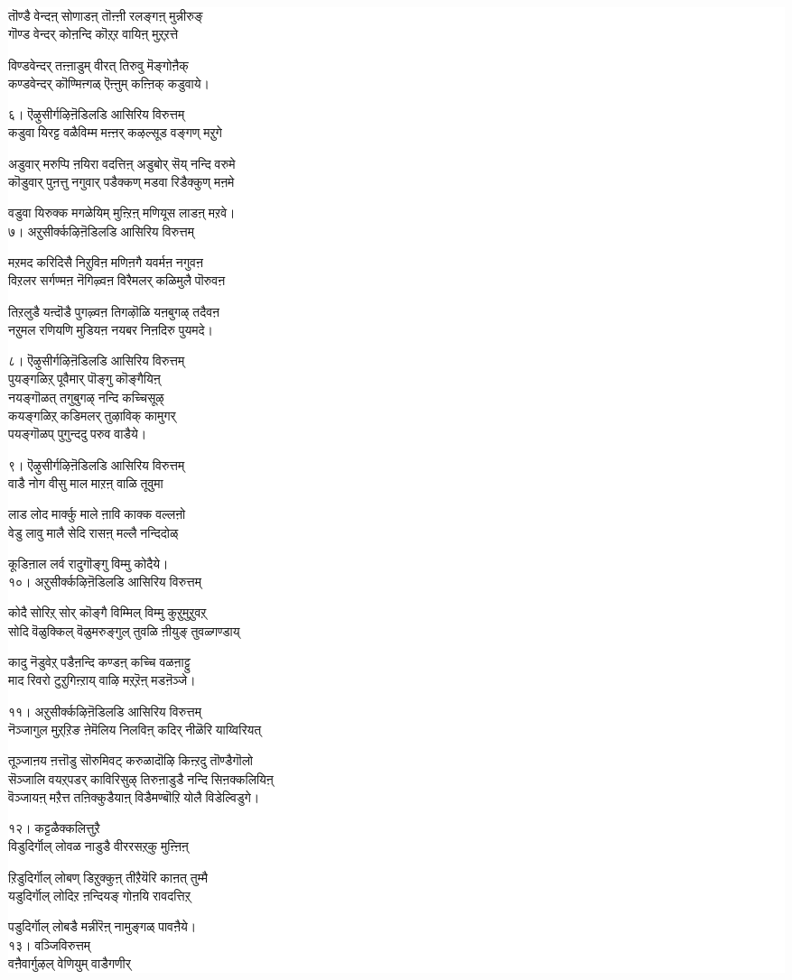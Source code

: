 तॊण्डै वेन्दऩ् सोणाडऩ् तॊऩ्ऩी रलङ्गऩ् मुन्नीरुङ्  
गॊण्ड वेन्दर् कोऩन्दि कॊऱ्‌ऱ वायिऩ् मुऱ्‌ऱत्ते  
  
विण्डवेन्दर् तऩ्ऩाडुम् वीरत् तिरुवु मॆङ्गोऩैक्  
कण्डवेन्दर् कॊण्मिऩ्गळ् ऎऩ्ऩुम् कऩ्ऩिक् कडुवाये।  
  
६। ऎऴुसीर्गऴिऩॆडिलडि आसिरिय विरुत्तम्  
कडुवा यिरट्ट वळैविम्म मऩ्ऩर् कऴल्सूड वङ्गण् मऱुगे  
  
अडुवार् मरुप्पि ऩयिरा वदत्तिऩ् अडुबोर् सॆय् नन्दि वरुमे  
कॊडुवार् पुऩत्तु नगुवार् पडैक्कण् मडवा रिडैक्कुण् मऩमे  
  
वडुवा यिरुक्क मगळेयिम् मुऩ्ऱिऩ् मणियूस लाडऩ् मऱवे।  
७। अऱुसीर्क्कऴिऩॆडिलडि आसिरिय विरुत्तम्  
  
मऱमद करिदिसै निऱुविऩ मणिऩगै यवर्मऩ नगुवऩ  
विऱलर सर्गण्मऩ नॆगिऴ्वऩ विरैमलर् कळिमुलै पॊरुवऩ  
  
तिऱलुडै यऩ्दॊडै पुगऴ्वऩ तिगऴॊळि यऩबुगऴ् तदैवऩ  
नऱुमल रणियणि मुडियऩ नयबर निऩदिरु पुयमदे।  
  
८। ऎऴुसीर्गऴिऩॆडिलडि आसिरिय विरुत्तम्  
पुयङ्गळिऱ्‌ पूवैमार् पॊङ्गु कॊङ्गैयिऩ्  
नयङ्गॊळत् तगुबुगऴ् नन्दि कच्चिसूऴ्  
कयङ्गळिऱ्‌ कडिमलर् तुऴाविक् कामुगर्  
पयङ्गॊळप् पुगुन्ददु परुव वाडैये।  
  
९। ऎऴुसीर्गऴिऩॆडिलडि आसिरिय विरुत्तम्  
वाडै नोग वीसु माल माऱऩ् वाळि तूवुमा  
  
लाड लोद मार्क्कु माले ऩावि काक्क वल्लऩो  
वेडु लावु मालै सेदि रासऩ् मल्लै नन्दिदोळ्  
  
कूडिऩाल लर्व रादुगॊङ्गु विम्मु कोदैये।  
१०। अऱुसीर्क्कऴिऩॆडिलडि आसिरिय विरुत्तम्  
  
कोदै सोरिऱ्‌ सोर् कॊङ्गै विम्मिल् विम्मु कुऱुमुऱुवऱ्‌  
सोदि वॆळुक्किल् वॆळुमरुङ्गुल् तुवळि ऩीयुङ् तुवळ्गण्डाय्  
  
कादु नॆडुवेऱ्‌ पडैऩन्दि कण्डऩ् कच्चि वळऩाट्टु  
माद रिवरो टुऱुगिऩ्ऱाय् वाऴि मऱ्‌ऱॆऩ् मडऩॆञ्जे।

११। अऱुसीर्क्कऴिऩॆडिलडि आसिरिय विरुत्तम्  
नॆञ्जागुल मुऱ्‌ऱिङ ऩेमॆलिय निलविऩ् कदिर् नीळॆरि याय्विरियत्  
  
तूञ्जाऩय ऩत्तॊडु सॊरुमिवट् करुळादॊऴि किऩ्ऱदु तॊण्डैगॊलो  
सॆञ्जालि वयऱ्‌पडर् काविरिसुऴ् तिरुऩाडुडै नन्दि सिऩक्कलियिऩ्  
वॆञ्जायऩ् मऱैत्त तऩिक्कुडैयाऩ् विडैमण्बॊऱि योलै विडेल्विडुगे।  
  
१२। कट्टळैक्कलित्तुऱै  
विडुदिर्गॊल् लोवळ नाडुडै वीररसऱ्‌कु मुऩ्ऩिऩ्  
  
ऱिडुदिर्गॊल् लोबण् डिऱुक्कुऩ् तीऱैयॆरि काऩत् तुम्मै  
यडुदिर्गॊल् लोदिऱ ऩन्दियङ् गोऩयि रावदत्तिऱ्‌  
  
पडुदिर्गॊल् लोबडै मन्नीरॆऩ् नामुङ्गळ् पावऩैये।  
१३। वञ्जिविरुत्तम्  
वऩैवार्गुऴल् वेणियुम् वाडैगणीर्  
  
